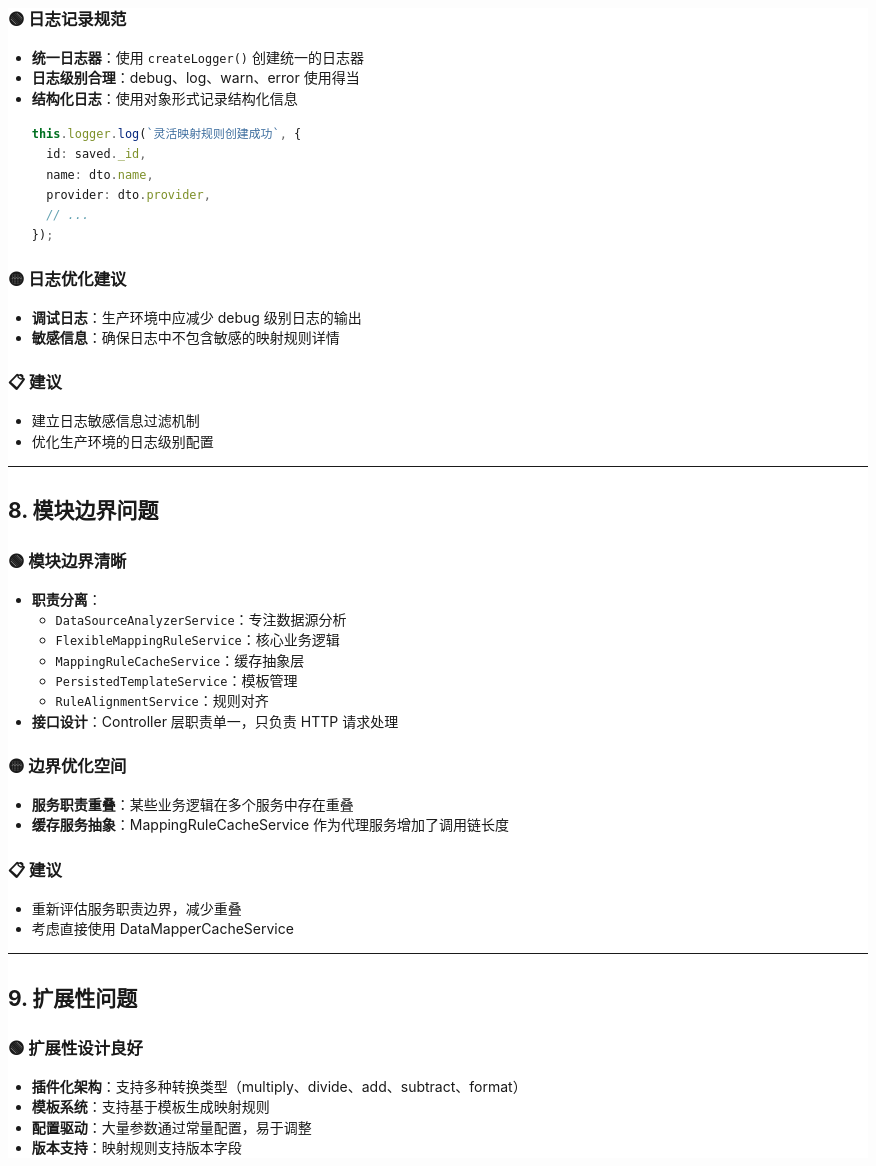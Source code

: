 ### 🟢 日志记录规范
- **统一日志器**：使用 `createLogger()` 创建统一的日志器
- **日志级别合理**：debug、log、warn、error 使用得当
- **结构化日志**：使用对象形式记录结构化信息
  ```typescript
  this.logger.log(`灵活映射规则创建成功`, {
    id: saved._id,
    name: dto.name,
    provider: dto.provider,
    // ...
  });
  ```

### 🟡 日志优化建议
- **调试日志**：生产环境中应减少 debug 级别日志的输出
- **敏感信息**：确保日志中不包含敏感的映射规则详情

### 📋 建议
- 建立日志敏感信息过滤机制
- 优化生产环境的日志级别配置

---

## 8. 模块边界问题

### 🟢 模块边界清晰
- **职责分离**：
  - `DataSourceAnalyzerService`：专注数据源分析
  - `FlexibleMappingRuleService`：核心业务逻辑
  - `MappingRuleCacheService`：缓存抽象层
  - `PersistedTemplateService`：模板管理
  - `RuleAlignmentService`：规则对齐
- **接口设计**：Controller 层职责单一，只负责 HTTP 请求处理

### 🟡 边界优化空间
- **服务职责重叠**：某些业务逻辑在多个服务中存在重叠
- **缓存服务抽象**：MappingRuleCacheService 作为代理服务增加了调用链长度

### 📋 建议
- 重新评估服务职责边界，减少重叠
- 考虑直接使用 DataMapperCacheService

---

## 9. 扩展性问题

### 🟢 扩展性设计良好
- **插件化架构**：支持多种转换类型（multiply、divide、add、subtract、format）
- **模板系统**：支持基于模板生成映射规则
- **配置驱动**：大量参数通过常量配置，易于调整
- **版本支持**：映射规则支持版本字段
